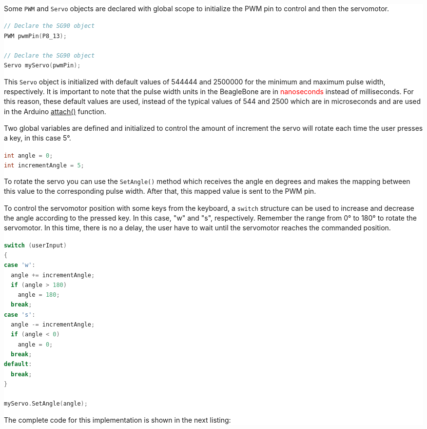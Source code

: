 Some `PWM` and `Servo` objects are declared with global scope to initialize the PWM pin to control and then the servomotor.

```cpp
// Declare the SG90 object
PWM pwmPin(P8_13);

// Declare the SG90 object
Servo myServo(pwmPin);
```

This `Servo` object is initialized with default values of 544444 and 2500000 for the minimum and maximum pulse width, respectively. It is important to note that the pulse width units in the BeagleBone are in <font color="red">nanoseconds</font> instead of milliseconds. For this reason, these default values are used, instead of the typical values of 544 and 2500 which are in microseconds and are used in the Arduino <a href="https://www.arduino.cc/reference/en/libraries/servo/attach/">attach()</a> function. 

Two global variables are defined and initialized to control the amount of increment the servo will rotate each time the user presses a key, in this case 5°.

```cpp
int angle = 0;
int incrementAngle = 5;
```
  
To rotate the servo you can use the `SetAngle()` method which receives the angle en degrees and makes the mapping between this value to the corresponding pulse width. After that, this mapped value is sent to the PWM pin.
 
To control the servomotor position with some keys from the keyboard, a `switch` structure can be used to increase and decrease the angle according to the pressed key. In this case, "w" and "s", respectively. Remember the range from 0° to 180° to rotate the servomotor. In this time, there is no a delay, the user have to wait until the servomotor reaches the commanded position.

```cpp
switch (userInput)
{
case 'w':
  angle += incrementAngle;
  if (angle > 180)
    angle = 180;
  break;
case 's':
  angle -= incrementAngle;
  if (angle < 0)
    angle = 0;
  break;
default:
  break;
}

myServo.SetAngle(angle);
```

The complete code for this implementation is shown in the next listing:
